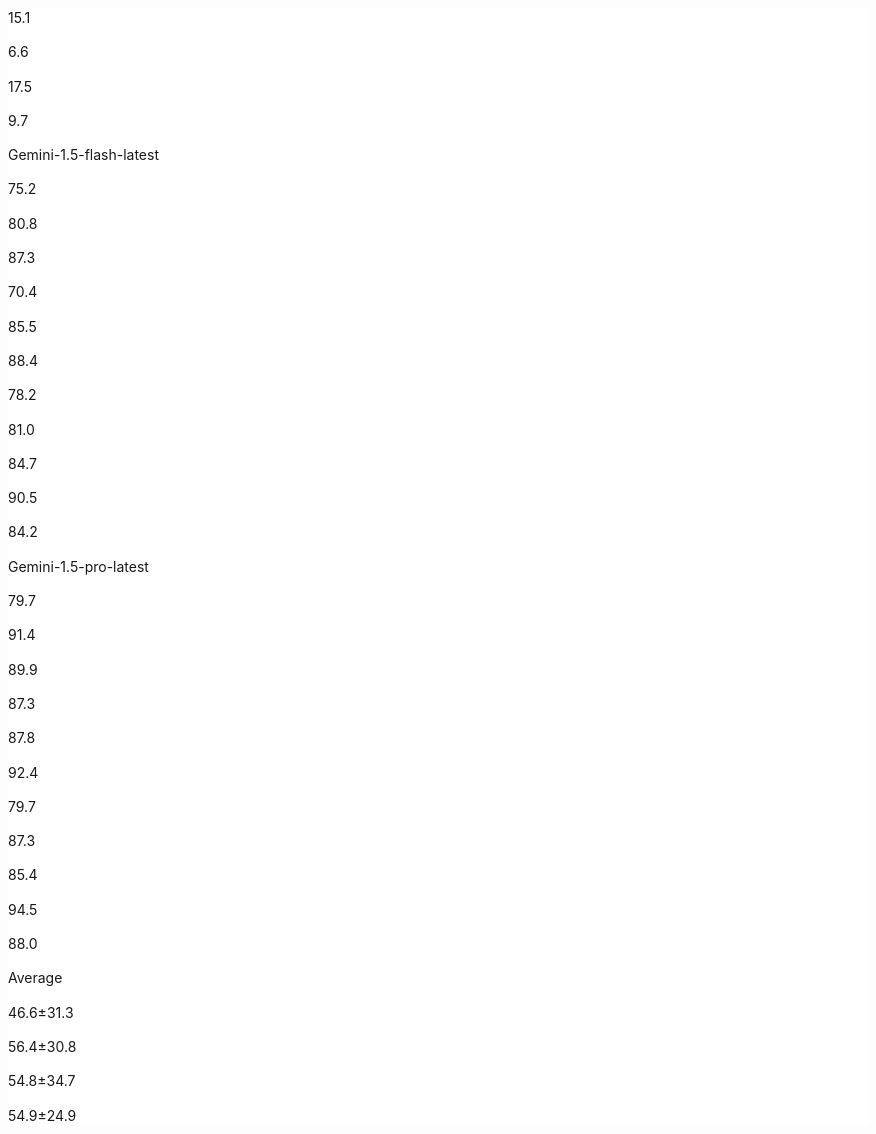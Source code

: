 15.1

6.6

17.5

9.7

Gemini-1.5-flash-latest

75.2

80.8

87.3

70.4

85.5

88.4

78.2

81.0

84.7

90.5

84.2

Gemini-1.5-pro-latest

79.7

91.4

89.9

87.3

87.8

92.4

79.7

87.3

85.4

94.5

88.0

Average

46.6±31.3

56.4±30.8

54.8±34.7

54.9±24.9
